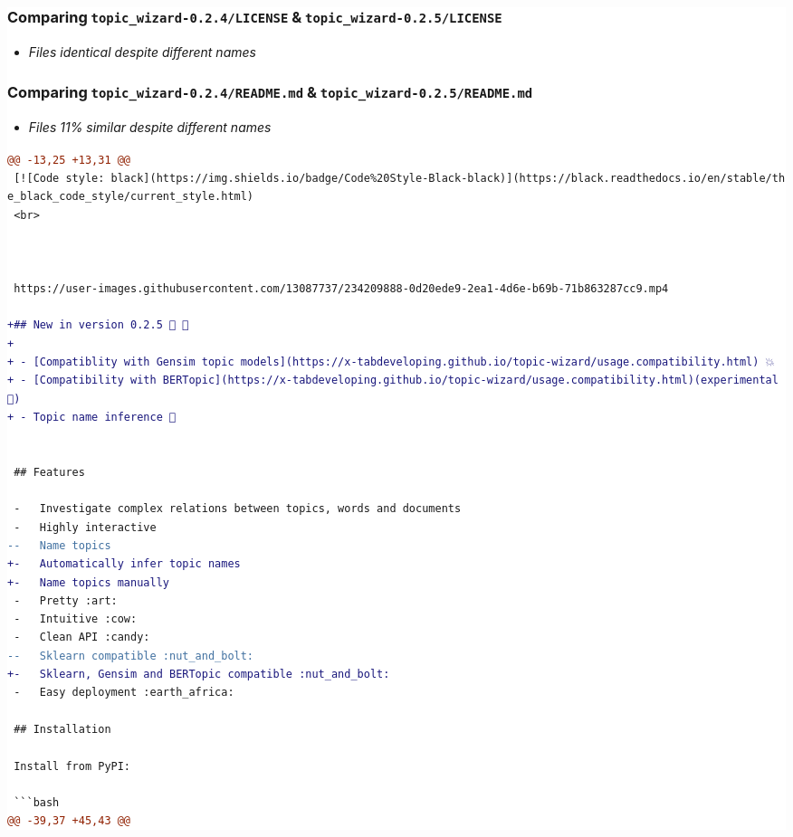 
### Comparing `topic_wizard-0.2.4/LICENSE` & `topic_wizard-0.2.5/LICENSE`

 * *Files identical despite different names*

### Comparing `topic_wizard-0.2.4/README.md` & `topic_wizard-0.2.5/README.md`

 * *Files 11% similar despite different names*

```diff
@@ -13,25 +13,31 @@
 [![Code style: black](https://img.shields.io/badge/Code%20Style-Black-black)](https://black.readthedocs.io/en/stable/the_black_code_style/current_style.html)
 <br>
 
 
 
 https://user-images.githubusercontent.com/13087737/234209888-0d20ede9-2ea1-4d6e-b69b-71b863287cc9.mp4
 
+## New in version 0.2.5 🌟 🌟
+
+ - [Compatiblity with Gensim topic models](https://x-tabdeveloping.github.io/topic-wizard/usage.compatibility.html) 💥
+ - [Compatibility with BERTopic](https://x-tabdeveloping.github.io/topic-wizard/usage.compatibility.html)(experimental 🧪)
+ - Topic name inference 🧠
 
 
 ## Features
 
 -   Investigate complex relations between topics, words and documents
 -   Highly interactive
--   Name topics
+-   Automatically infer topic names
+-   Name topics manually
 -   Pretty :art:
 -   Intuitive :cow:
 -   Clean API :candy:
--   Sklearn compatible :nut_and_bolt:
+-   Sklearn, Gensim and BERTopic compatible :nut_and_bolt:
 -   Easy deployment :earth_africa:
 
 ## Installation
 
 Install from PyPI:
 
 ```bash
@@ -39,37 +45,43 @@
 ```
 